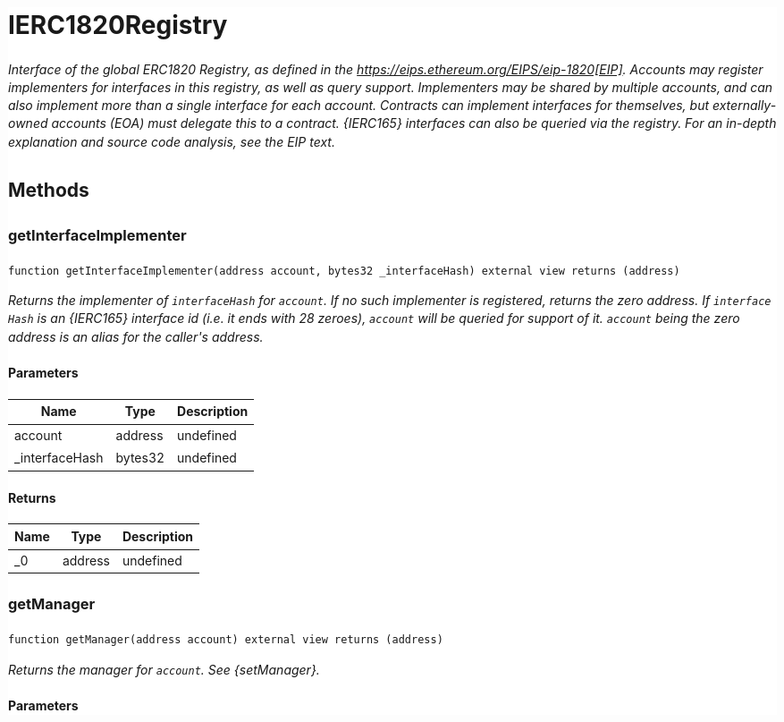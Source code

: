# IERC1820Registry







*Interface of the global ERC1820 Registry, as defined in the https://eips.ethereum.org/EIPS/eip-1820[EIP]. Accounts may register implementers for interfaces in this registry, as well as query support. Implementers may be shared by multiple accounts, and can also implement more than a single interface for each account. Contracts can implement interfaces for themselves, but externally-owned accounts (EOA) must delegate this to a contract. {IERC165} interfaces can also be queried via the registry. For an in-depth explanation and source code analysis, see the EIP text.*

## Methods

### getInterfaceImplementer

```solidity
function getInterfaceImplementer(address account, bytes32 _interfaceHash) external view returns (address)
```



*Returns the implementer of `interfaceHash` for `account`. If no such implementer is registered, returns the zero address. If `interfaceHash` is an {IERC165} interface id (i.e. it ends with 28 zeroes), `account` will be queried for support of it. `account` being the zero address is an alias for the caller&#39;s address.*

#### Parameters

| Name | Type | Description |
|---|---|---|
| account | address | undefined |
| _interfaceHash | bytes32 | undefined |

#### Returns

| Name | Type | Description |
|---|---|---|
| _0 | address | undefined |

### getManager

```solidity
function getManager(address account) external view returns (address)
```



*Returns the manager for `account`. See {setManager}.*

#### Parameters
